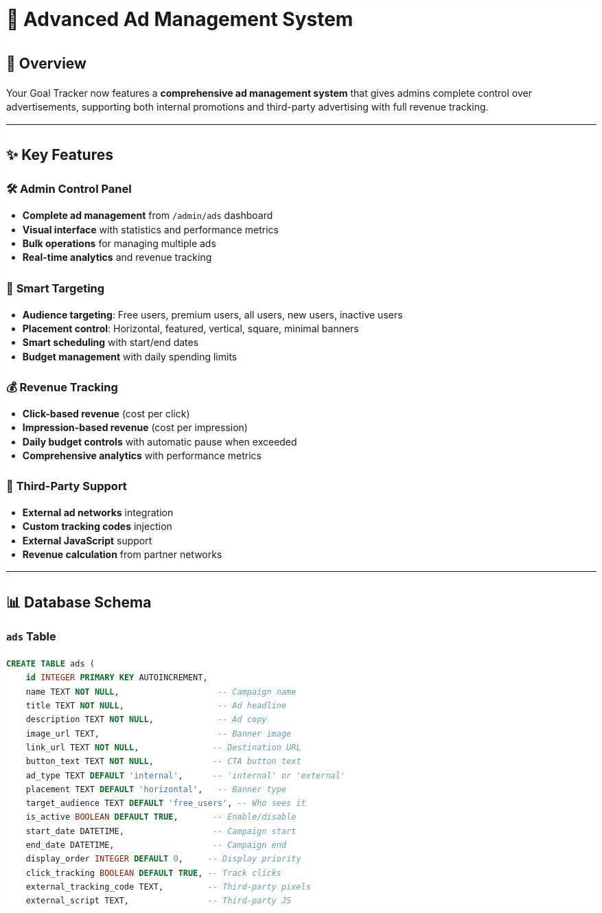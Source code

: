 # 🎯 Advanced Ad Management System

## 🚀 Overview

Your Goal Tracker now features a **comprehensive ad management system** that gives admins complete control over advertisements, supporting both internal promotions and third-party advertising with full revenue tracking.

---

## ✨ Key Features

### 🛠️ **Admin Control Panel**
- **Complete ad management** from `/admin/ads` dashboard
- **Visual interface** with statistics and performance metrics
- **Bulk operations** for managing multiple ads
- **Real-time analytics** and revenue tracking

### 🎯 **Smart Targeting**
- **Audience targeting**: Free users, premium users, all users, new users, inactive users
- **Placement control**: Horizontal, featured, vertical, square, minimal banners
- **Smart scheduling** with start/end dates
- **Budget management** with daily spending limits

### 💰 **Revenue Tracking**
- **Click-based revenue** (cost per click)
- **Impression-based revenue** (cost per impression)
- **Daily budget controls** with automatic pause when exceeded
- **Comprehensive analytics** with performance metrics

### 🔗 **Third-Party Support**
- **External ad networks** integration
- **Custom tracking codes** injection
- **External JavaScript** support
- **Revenue calculation** from partner networks

---

## 📊 Database Schema

### `ads` Table
```sql
CREATE TABLE ads (
    id INTEGER PRIMARY KEY AUTOINCREMENT,
    name TEXT NOT NULL,                    -- Campaign name
    title TEXT NOT NULL,                   -- Ad headline
    description TEXT NOT NULL,             -- Ad copy
    image_url TEXT,                        -- Banner image
    link_url TEXT NOT NULL,               -- Destination URL
    button_text TEXT NOT NULL,            -- CTA button text
    ad_type TEXT DEFAULT 'internal',      -- 'internal' or 'external'
    placement TEXT DEFAULT 'horizontal',   -- Banner type
    target_audience TEXT DEFAULT 'free_users', -- Who sees it
    is_active BOOLEAN DEFAULT TRUE,       -- Enable/disable
    start_date DATETIME,                  -- Campaign start
    end_date DATETIME,                    -- Campaign end
    display_order INTEGER DEFAULT 0,     -- Display priority
    click_tracking BOOLEAN DEFAULT TRUE, -- Track clicks
    external_tracking_code TEXT,         -- Third-party pixels
    external_script TEXT,                -- Third-party JS
```